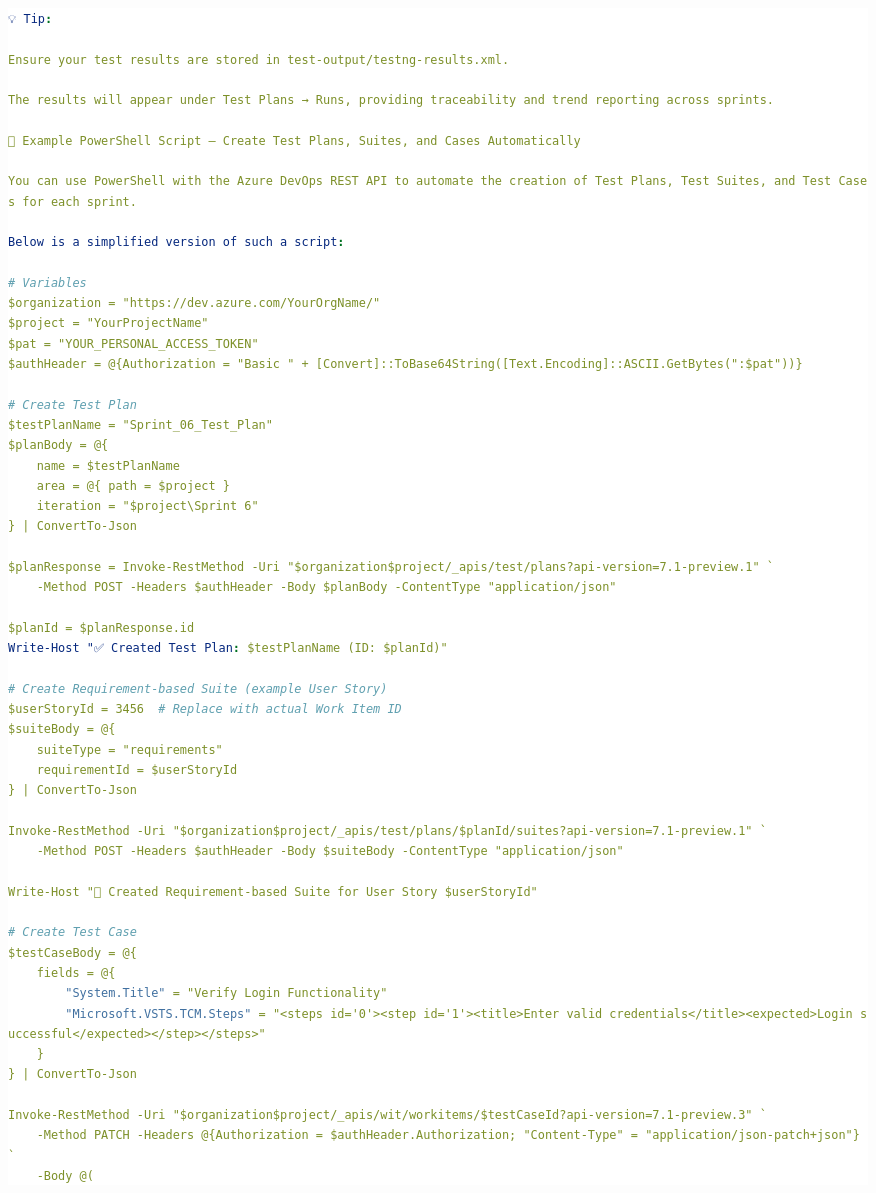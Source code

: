 ```yaml
💡 Tip:

Ensure your test results are stored in test-output/testng-results.xml.

The results will appear under Test Plans → Runs, providing traceability and trend reporting across sprints.

🧩 Example PowerShell Script – Create Test Plans, Suites, and Cases Automatically

You can use PowerShell with the Azure DevOps REST API to automate the creation of Test Plans, Test Suites, and Test Cases for each sprint.

Below is a simplified version of such a script:

# Variables
$organization = "https://dev.azure.com/YourOrgName/"
$project = "YourProjectName"
$pat = "YOUR_PERSONAL_ACCESS_TOKEN"
$authHeader = @{Authorization = "Basic " + [Convert]::ToBase64String([Text.Encoding]::ASCII.GetBytes(":$pat"))}

# Create Test Plan
$testPlanName = "Sprint_06_Test_Plan"
$planBody = @{
    name = $testPlanName
    area = @{ path = $project }
    iteration = "$project\Sprint 6"
} | ConvertTo-Json

$planResponse = Invoke-RestMethod -Uri "$organization$project/_apis/test/plans?api-version=7.1-preview.1" `
    -Method POST -Headers $authHeader -Body $planBody -ContentType "application/json"

$planId = $planResponse.id
Write-Host "✅ Created Test Plan: $testPlanName (ID: $planId)"

# Create Requirement-based Suite (example User Story)
$userStoryId = 3456  # Replace with actual Work Item ID
$suiteBody = @{
    suiteType = "requirements"
    requirementId = $userStoryId
} | ConvertTo-Json

Invoke-RestMethod -Uri "$organization$project/_apis/test/plans/$planId/suites?api-version=7.1-preview.1" `
    -Method POST -Headers $authHeader -Body $suiteBody -ContentType "application/json"

Write-Host "🧩 Created Requirement-based Suite for User Story $userStoryId"

# Create Test Case
$testCaseBody = @{
    fields = @{
        "System.Title" = "Verify Login Functionality"
        "Microsoft.VSTS.TCM.Steps" = "<steps id='0'><step id='1'><title>Enter valid credentials</title><expected>Login successful</expected></step></steps>"
    }
} | ConvertTo-Json

Invoke-RestMethod -Uri "$organization$project/_apis/wit/workitems/$testCaseId?api-version=7.1-preview.3" `
    -Method PATCH -Headers @{Authorization = $authHeader.Authorization; "Content-Type" = "application/json-patch+json"} `
    -Body @(
```